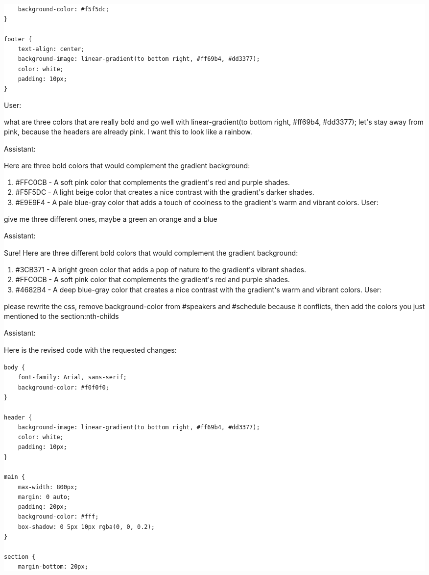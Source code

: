 ```
    background-color: #f5f5dc;
}

footer {
    text-align: center;
    background-image: linear-gradient(to bottom right, #ff69b4, #dd3377);
    color: white;
    padding: 10px;
}
```
User:

what are three colors that are really bold and go well with linear-gradient(to bottom right, #ff69b4, #dd3377); let's stay away from pink, because the headers are already pink. I want this to look like a rainbow.

Assistant:


Here are three bold colors that would complement the gradient background:

1. #FFC0CB - A soft pink color that complements the gradient's red and purple shades.
2. #F5F5DC - A light beige color that creates a nice contrast with the gradient's darker shades.
3. #E9E9F4 - A pale blue-gray color that adds a touch of coolness to the gradient's warm and vibrant colors.
User:

give me three different ones, maybe a green an orange and a blue

Assistant:


Sure! Here are three different bold colors that would complement the gradient background:

1. #3CB371 - A bright green color that adds a pop of nature to the gradient's vibrant shades.
2. #FFC0CB - A soft pink color that complements the gradient's red and purple shades.
3. #4682B4 - A deep blue-gray color that creates a nice contrast with the gradient's warm and vibrant colors.
User:

please rewrite the css, remove background-color from #speakers and #schedule because it conflicts, then add the colors you just mentioned to the section:nth-childs

Assistant:


Here is the revised code with the requested changes:
```
body {
    font-family: Arial, sans-serif;
    background-color: #f0f0f0;
}

header {
    background-image: linear-gradient(to bottom right, #ff69b4, #dd3377);
    color: white;
    padding: 10px;
}

main {
    max-width: 800px;
    margin: 0 auto;
    padding: 20px;
    background-color: #fff;
    box-shadow: 0 5px 10px rgba(0, 0, 0.2);
}

section {
    margin-bottom: 20px;
```